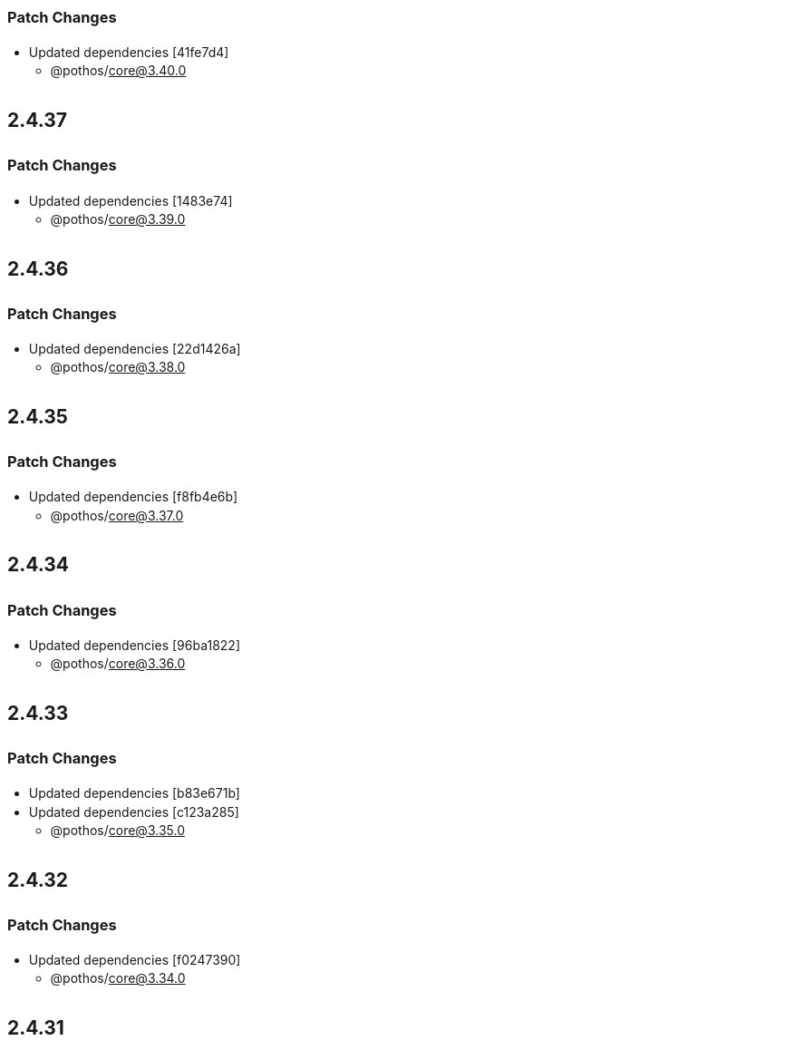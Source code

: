 ### Patch Changes

- Updated dependencies [41fe7d4]
  - @pothos/core@3.40.0

## 2.4.37

### Patch Changes

- Updated dependencies [1483e74]
  - @pothos/core@3.39.0

## 2.4.36

### Patch Changes

- Updated dependencies [22d1426a]
  - @pothos/core@3.38.0

## 2.4.35

### Patch Changes

- Updated dependencies [f8fb4e6b]
  - @pothos/core@3.37.0

## 2.4.34

### Patch Changes

- Updated dependencies [96ba1822]
  - @pothos/core@3.36.0

## 2.4.33

### Patch Changes

- Updated dependencies [b83e671b]
- Updated dependencies [c123a285]
  - @pothos/core@3.35.0

## 2.4.32

### Patch Changes

- Updated dependencies [f0247390]
  - @pothos/core@3.34.0

## 2.4.31
